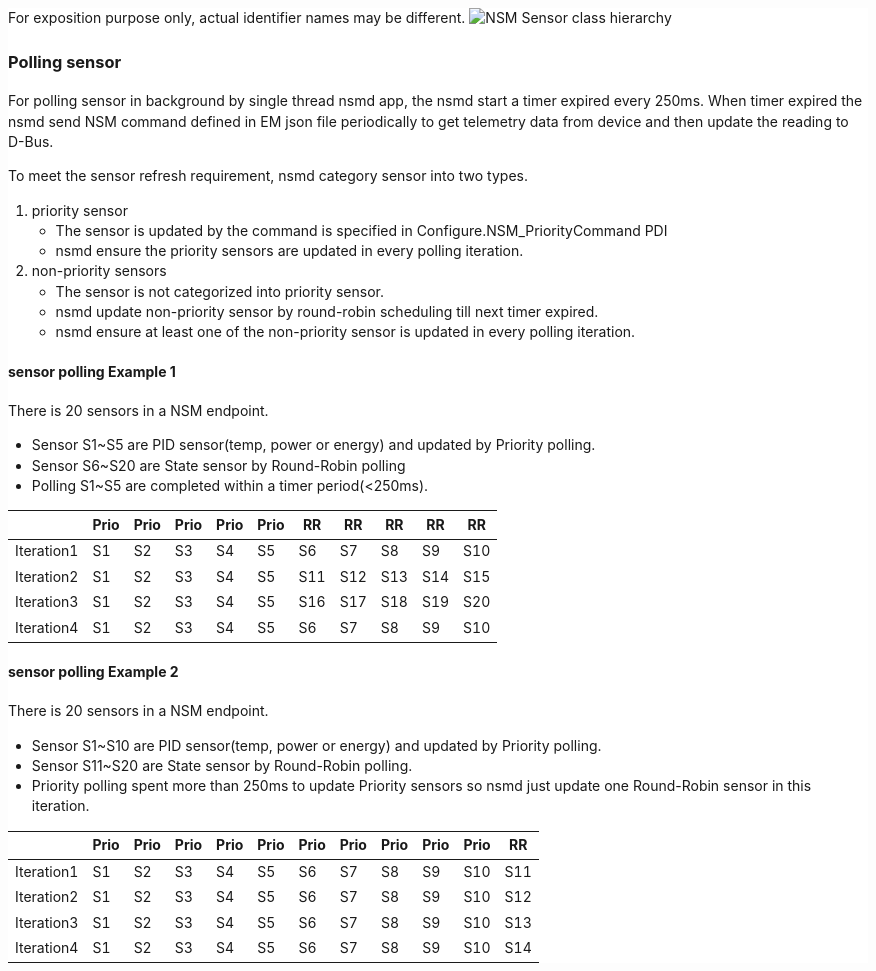 For exposition purpose only, actual identifier names may be different.
![NSM Sensor class hierarchy](nsm_sensor_class_hierarchy.png)

### Polling sensor

For polling sensor in background by single thread nsmd app, the nsmd start a
timer expired every 250ms. When timer expired the nsmd send NSM command defined
in EM json file periodically to get telemetry data from device and then
update the reading to D-Bus.

To meet the sensor refresh requirement, nsmd category sensor into two types.

1. priority sensor
   - The sensor is updated by the command is specified in Configure.NSM_PriorityCommand
     PDI
   - nsmd ensure the priority sensors are updated in every polling iteration.
2. non-priority sensors
   - The sensor is not categorized into priority sensor.
   - nsmd update non-priority sensor by round-robin scheduling till next timer
     expired.
   - nsmd ensure at least one of the non-priority sensor is updated in every
     polling iteration.

#### sensor polling Example 1

There is 20 sensors in a NSM endpoint.

- Sensor S1~S5 are PID sensor(temp, power or energy) and updated by Priority
  polling.
- Sensor S6~S20 are State sensor by Round-Robin polling
- Polling S1~S5 are completed within a timer period(<250ms).

|            | Prio | Prio | Prio | Prio | Prio | RR  | RR  | RR  | RR  | RR  |
| ---------- | ---- | ---- | ---- | ---- | ---- | --- | --- | --- | --- | --- |
| Iteration1 | S1   | S2   | S3   | S4   | S5   | S6  | S7  | S8  | S9  | S10 |
| Iteration2 | S1   | S2   | S3   | S4   | S5   | S11 | S12 | S13 | S14 | S15 |
| Iteration3 | S1   | S2   | S3   | S4   | S5   | S16 | S17 | S18 | S19 | S20 |
| Iteration4 | S1   | S2   | S3   | S4   | S5   | S6  | S7  | S8  | S9  | S10 |

#### sensor polling Example 2

There is 20 sensors in a NSM endpoint.

- Sensor S1~S10 are PID sensor(temp, power or energy) and updated by Priority
  polling.
- Sensor S11~S20 are State sensor by Round-Robin polling.
- Priority polling spent more than 250ms to update Priority sensors so nsmd just
  update one Round-Robin sensor in this iteration.

|            | Prio | Prio | Prio | Prio | Prio | Prio | Prio | Prio | Prio | Prio | RR  |
| ---------- | ---- | ---- | ---- | ---- | ---- | ---- | ---- | ---- | ---- | ---- | --- |
| Iteration1 | S1   | S2   | S3   | S4   | S5   | S6   | S7   | S8   | S9   | S10  | S11 |
| Iteration2 | S1   | S2   | S3   | S4   | S5   | S6   | S7   | S8   | S9   | S10  | S12 |
| Iteration3 | S1   | S2   | S3   | S4   | S5   | S6   | S7   | S8   | S9   | S10  | S13 |
| Iteration4 | S1   | S2   | S3   | S4   | S5   | S6   | S7   | S8   | S9   | S10  | S14 |

